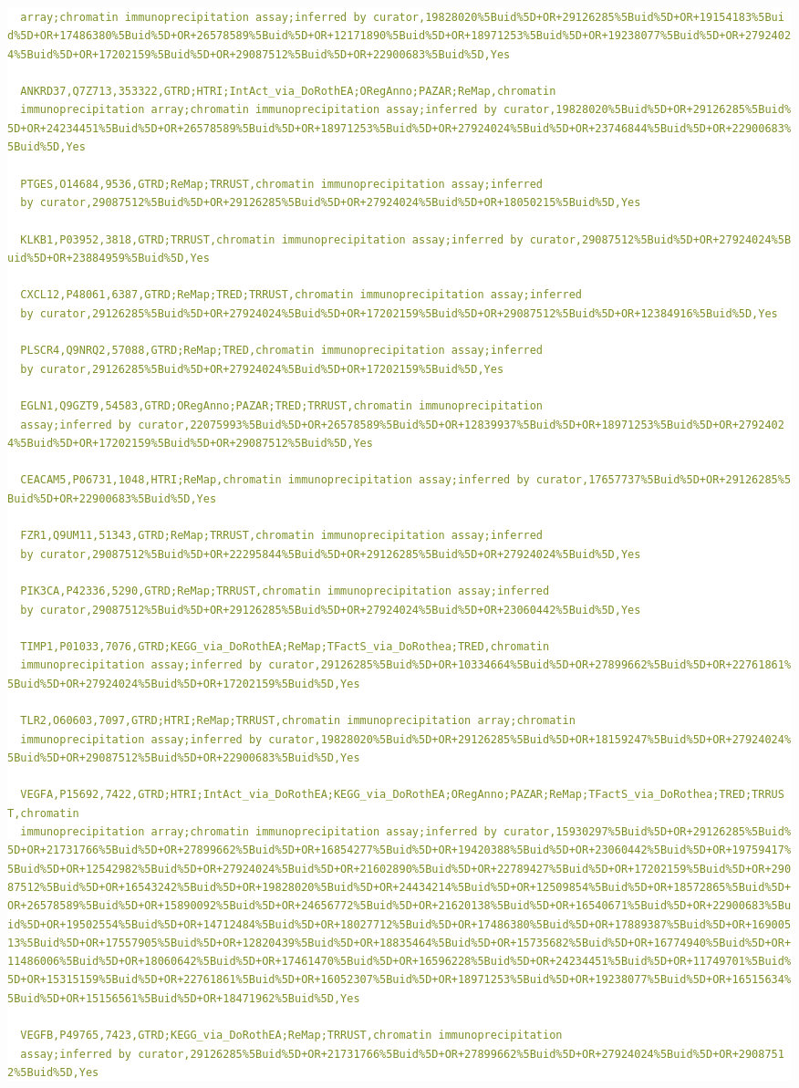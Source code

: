 ```yaml
  array;chromatin immunoprecipitation assay;inferred by curator,19828020%5Buid%5D+OR+29126285%5Buid%5D+OR+19154183%5Buid%5D+OR+17486380%5Buid%5D+OR+26578589%5Buid%5D+OR+12171890%5Buid%5D+OR+18971253%5Buid%5D+OR+19238077%5Buid%5D+OR+27924024%5Buid%5D+OR+17202159%5Buid%5D+OR+29087512%5Buid%5D+OR+22900683%5Buid%5D,Yes

  ANKRD37,Q7Z713,353322,GTRD;HTRI;IntAct_via_DoRothEA;ORegAnno;PAZAR;ReMap,chromatin
  immunoprecipitation array;chromatin immunoprecipitation assay;inferred by curator,19828020%5Buid%5D+OR+29126285%5Buid%5D+OR+24234451%5Buid%5D+OR+26578589%5Buid%5D+OR+18971253%5Buid%5D+OR+27924024%5Buid%5D+OR+23746844%5Buid%5D+OR+22900683%5Buid%5D,Yes

  PTGES,O14684,9536,GTRD;ReMap;TRRUST,chromatin immunoprecipitation assay;inferred
  by curator,29087512%5Buid%5D+OR+29126285%5Buid%5D+OR+27924024%5Buid%5D+OR+18050215%5Buid%5D,Yes

  KLKB1,P03952,3818,GTRD;TRRUST,chromatin immunoprecipitation assay;inferred by curator,29087512%5Buid%5D+OR+27924024%5Buid%5D+OR+23884959%5Buid%5D,Yes

  CXCL12,P48061,6387,GTRD;ReMap;TRED;TRRUST,chromatin immunoprecipitation assay;inferred
  by curator,29126285%5Buid%5D+OR+27924024%5Buid%5D+OR+17202159%5Buid%5D+OR+29087512%5Buid%5D+OR+12384916%5Buid%5D,Yes

  PLSCR4,Q9NRQ2,57088,GTRD;ReMap;TRED,chromatin immunoprecipitation assay;inferred
  by curator,29126285%5Buid%5D+OR+27924024%5Buid%5D+OR+17202159%5Buid%5D,Yes

  EGLN1,Q9GZT9,54583,GTRD;ORegAnno;PAZAR;TRED;TRRUST,chromatin immunoprecipitation
  assay;inferred by curator,22075993%5Buid%5D+OR+26578589%5Buid%5D+OR+12839937%5Buid%5D+OR+18971253%5Buid%5D+OR+27924024%5Buid%5D+OR+17202159%5Buid%5D+OR+29087512%5Buid%5D,Yes

  CEACAM5,P06731,1048,HTRI;ReMap,chromatin immunoprecipitation assay;inferred by curator,17657737%5Buid%5D+OR+29126285%5Buid%5D+OR+22900683%5Buid%5D,Yes

  FZR1,Q9UM11,51343,GTRD;ReMap;TRRUST,chromatin immunoprecipitation assay;inferred
  by curator,29087512%5Buid%5D+OR+22295844%5Buid%5D+OR+29126285%5Buid%5D+OR+27924024%5Buid%5D,Yes

  PIK3CA,P42336,5290,GTRD;ReMap;TRRUST,chromatin immunoprecipitation assay;inferred
  by curator,29087512%5Buid%5D+OR+29126285%5Buid%5D+OR+27924024%5Buid%5D+OR+23060442%5Buid%5D,Yes

  TIMP1,P01033,7076,GTRD;KEGG_via_DoRothEA;ReMap;TFactS_via_DoRothea;TRED,chromatin
  immunoprecipitation assay;inferred by curator,29126285%5Buid%5D+OR+10334664%5Buid%5D+OR+27899662%5Buid%5D+OR+22761861%5Buid%5D+OR+27924024%5Buid%5D+OR+17202159%5Buid%5D,Yes

  TLR2,O60603,7097,GTRD;HTRI;ReMap;TRRUST,chromatin immunoprecipitation array;chromatin
  immunoprecipitation assay;inferred by curator,19828020%5Buid%5D+OR+29126285%5Buid%5D+OR+18159247%5Buid%5D+OR+27924024%5Buid%5D+OR+29087512%5Buid%5D+OR+22900683%5Buid%5D,Yes

  VEGFA,P15692,7422,GTRD;HTRI;IntAct_via_DoRothEA;KEGG_via_DoRothEA;ORegAnno;PAZAR;ReMap;TFactS_via_DoRothea;TRED;TRRUST,chromatin
  immunoprecipitation array;chromatin immunoprecipitation assay;inferred by curator,15930297%5Buid%5D+OR+29126285%5Buid%5D+OR+21731766%5Buid%5D+OR+27899662%5Buid%5D+OR+16854277%5Buid%5D+OR+19420388%5Buid%5D+OR+23060442%5Buid%5D+OR+19759417%5Buid%5D+OR+12542982%5Buid%5D+OR+27924024%5Buid%5D+OR+21602890%5Buid%5D+OR+22789427%5Buid%5D+OR+17202159%5Buid%5D+OR+29087512%5Buid%5D+OR+16543242%5Buid%5D+OR+19828020%5Buid%5D+OR+24434214%5Buid%5D+OR+12509854%5Buid%5D+OR+18572865%5Buid%5D+OR+26578589%5Buid%5D+OR+15890092%5Buid%5D+OR+24656772%5Buid%5D+OR+21620138%5Buid%5D+OR+16540671%5Buid%5D+OR+22900683%5Buid%5D+OR+19502554%5Buid%5D+OR+14712484%5Buid%5D+OR+18027712%5Buid%5D+OR+17486380%5Buid%5D+OR+17889387%5Buid%5D+OR+16900513%5Buid%5D+OR+17557905%5Buid%5D+OR+12820439%5Buid%5D+OR+18835464%5Buid%5D+OR+15735682%5Buid%5D+OR+16774940%5Buid%5D+OR+11486006%5Buid%5D+OR+18060642%5Buid%5D+OR+17461470%5Buid%5D+OR+16596228%5Buid%5D+OR+24234451%5Buid%5D+OR+11749701%5Buid%5D+OR+15315159%5Buid%5D+OR+22761861%5Buid%5D+OR+16052307%5Buid%5D+OR+18971253%5Buid%5D+OR+19238077%5Buid%5D+OR+16515634%5Buid%5D+OR+15156561%5Buid%5D+OR+18471962%5Buid%5D,Yes

  VEGFB,P49765,7423,GTRD;KEGG_via_DoRothEA;ReMap;TRRUST,chromatin immunoprecipitation
  assay;inferred by curator,29126285%5Buid%5D+OR+21731766%5Buid%5D+OR+27899662%5Buid%5D+OR+27924024%5Buid%5D+OR+29087512%5Buid%5D,Yes

```